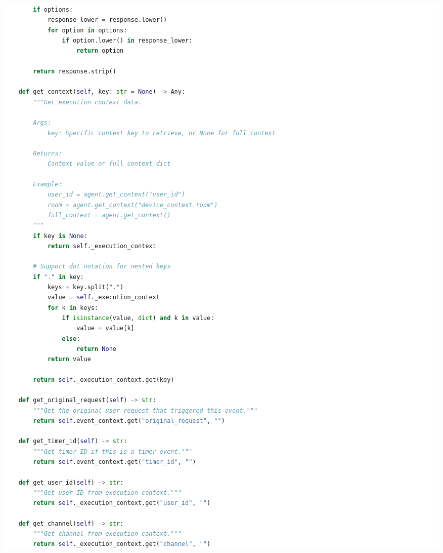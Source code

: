 ````python
        if options:
            response_lower = response.lower()
            for option in options:
                if option.lower() in response_lower:
                    return option

        return response.strip()

    def get_context(self, key: str = None) -> Any:
        """Get execution context data.

        Args:
            key: Specific context key to retrieve, or None for full context

        Returns:
            Context value or full context dict

        Example:
            user_id = agent.get_context("user_id")
            room = agent.get_context("device_context.room")
            full_context = agent.get_context()
        """
        if key is None:
            return self._execution_context

        # Support dot notation for nested keys
        if "." in key:
            keys = key.split(".")
            value = self._execution_context
            for k in keys:
                if isinstance(value, dict) and k in value:
                    value = value[k]
                else:
                    return None
            return value

        return self._execution_context.get(key)

    def get_original_request(self) -> str:
        """Get the original user request that triggered this event."""
        return self.event_context.get("original_request", "")

    def get_timer_id(self) -> str:
        """Get timer ID if this is a timer event."""
        return self.event_context.get("timer_id", "")

    def get_user_id(self) -> str:
        """Get user ID from execution context."""
        return self._execution_context.get("user_id", "")

    def get_channel(self) -> str:
        """Get channel from execution context."""
        return self._execution_context.get("channel", "")
````
